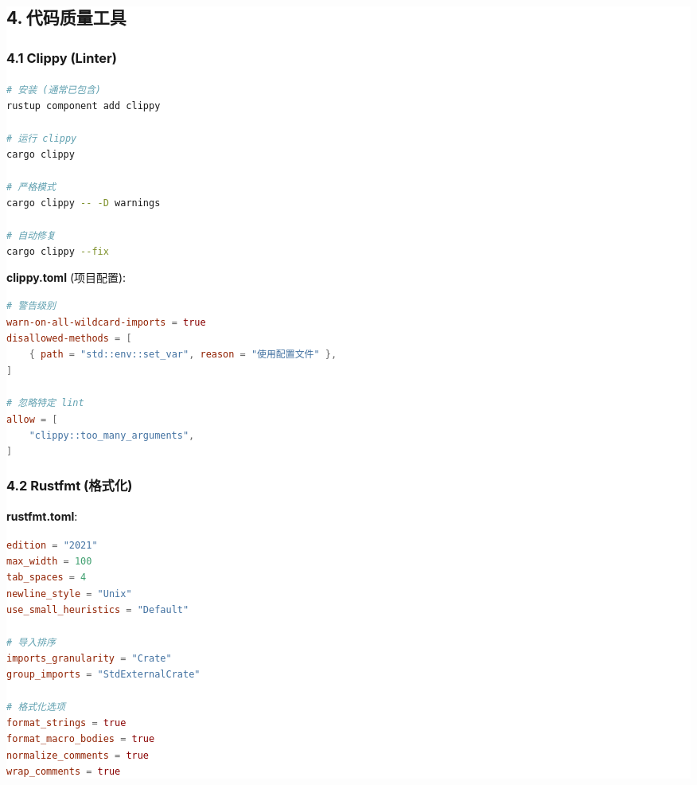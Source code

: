 
## 4. 代码质量工具

### 4.1 Clippy (Linter)

```bash
# 安装 (通常已包含)
rustup component add clippy

# 运行 clippy
cargo clippy

# 严格模式
cargo clippy -- -D warnings

# 自动修复
cargo clippy --fix
```

**clippy.toml** (项目配置):

```toml
# 警告级别
warn-on-all-wildcard-imports = true
disallowed-methods = [
    { path = "std::env::set_var", reason = "使用配置文件" },
]

# 忽略特定 lint
allow = [
    "clippy::too_many_arguments",
]
```

### 4.2 Rustfmt (格式化)

**rustfmt.toml**:

```toml
edition = "2021"
max_width = 100
tab_spaces = 4
newline_style = "Unix"
use_small_heuristics = "Default"

# 导入排序
imports_granularity = "Crate"
group_imports = "StdExternalCrate"

# 格式化选项
format_strings = true
format_macro_bodies = true
normalize_comments = true
wrap_comments = true
```
